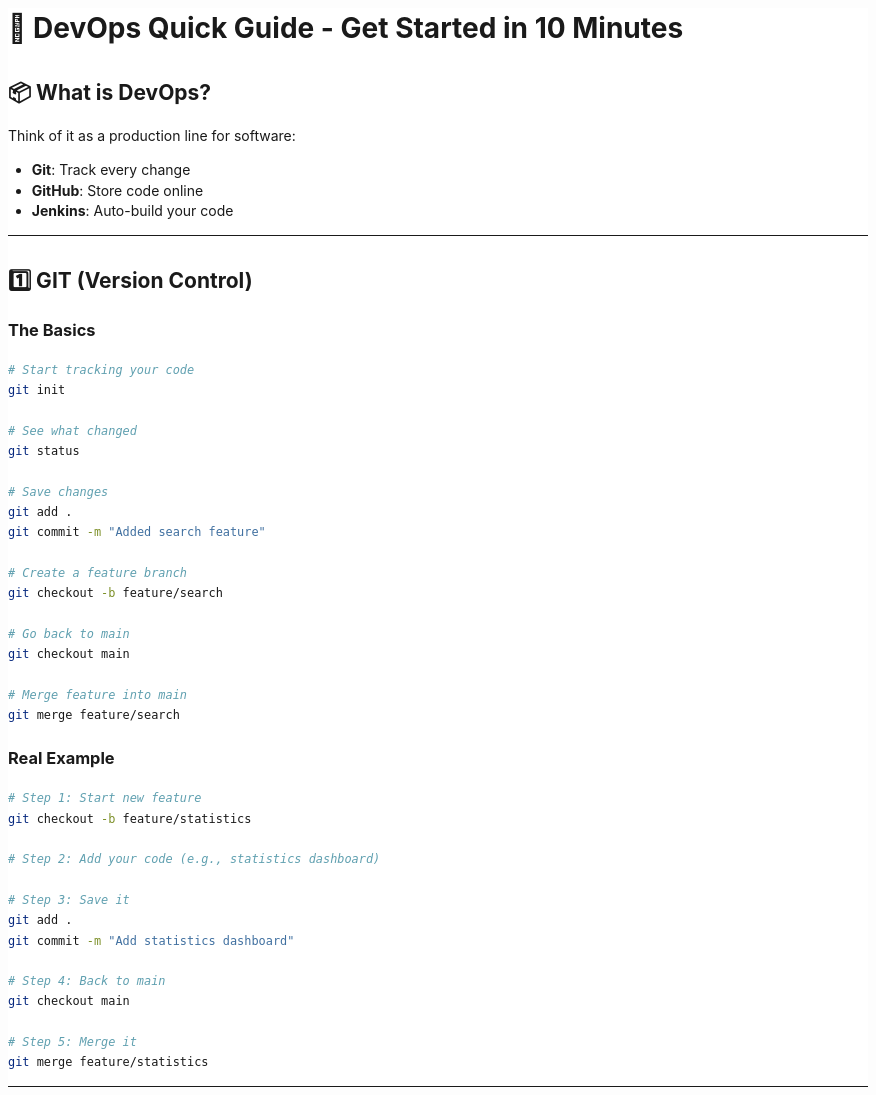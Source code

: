 # 🚀 DevOps Quick Guide - Get Started in 10 Minutes

## 📦 What is DevOps?

Think of it as a production line for software:
- **Git**: Track every change
- **GitHub**: Store code online
- **Jenkins**: Auto-build your code

---

## 1️⃣ GIT (Version Control)

### The Basics
```bash
# Start tracking your code
git init

# See what changed
git status

# Save changes
git add .
git commit -m "Added search feature"

# Create a feature branch
git checkout -b feature/search

# Go back to main
git checkout main

# Merge feature into main
git merge feature/search
```

### Real Example
```bash
# Step 1: Start new feature
git checkout -b feature/statistics

# Step 2: Add your code (e.g., statistics dashboard)

# Step 3: Save it
git add .
git commit -m "Add statistics dashboard"

# Step 4: Back to main
git checkout main

# Step 5: Merge it
git merge feature/statistics
```

---